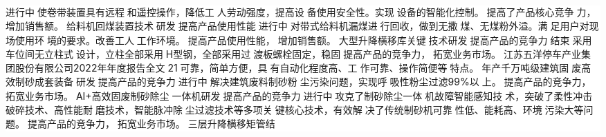 进行中
使卷带装置具有远程
和遥控操作，降低工
人劳动强度，提高设
备使用安全性。实现
设备的智能化控制。
提高了产品核心竞争
力，增加销售额。
给料机回煤装置技术
研发
提高产品使用性能
进行中
对带式给料机漏煤进
行回收，做到无撒
煤、无煤粉外溢。满
足用户对现场使用环
境的要求。改善工人
工作环境。
提高产品使用性能，
增加销售额。
大型升降横移库关键
技术研发
提高产品的竞争力
结束
采用车位间无立柱式
设计，立柱全部采用
H型钢，全部采用过
渡板螺栓固定，稳固
提高产品的竞争力，
拓宽业务市场。
江苏五洋停车产业集团股份有限公司2022年年度报告全文
21
可靠，简单方便，具
有自动化程度高、工
作可靠、操作简便等
特点。
年产千万吨级建筑固
废高效制砂成套装备
研发
提高产品的竞争力
进行中
解决建筑废料制砂粉
尘污染问题，实现呼
吸性粉尘过滤99%以
上。
提高产品的竞争力，
拓宽业务市场。
AI+高效固废制砂除尘
一体机研发
提高产品的竞争力
进行中
攻克了制砂除尘一体
机故障智能感知技
术，突破了柔性冲击
破碎技术、高性能耐
磨技术，智能脉冲除
尘过滤技术等多项关
键核心技术，有效解
决了传统制砂机可靠
性低、能耗高、环境
污染大等问题。
提高产品的竞争力，
拓宽业务市场。
三层升降横移矩管结